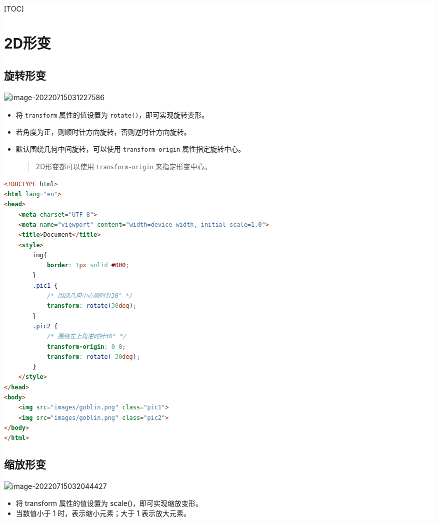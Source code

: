 [TOC]

# 2D形变

## 旋转形变

![image-20220715031227586](https://cc.hjfile.cn/cc/img/20220715/2022071503122933074455.png)

- 将 `transform` 属性的值设置为 `rotate()`，即可实现旋转变形。

- 若角度为正，则顺时针方向旋转，否则逆时针方向旋转。

- 默认围绕几何中间旋转，可以使用 `transform-origin` 属性指定旋转中心。

  > 2D形变都可以使用 `transform-origin` 来指定形变中心。

```html
<!DOCTYPE html>
<html lang="en">
<head>
    <meta charset="UTF-8">
    <meta name="viewport" content="width=device-width, initial-scale=1.0">
    <title>Document</title>
    <style>
        img{
            border: 1px solid #000;
        }
        .pic1 {
            /* 围绕几何中心顺时针30° */
            transform: rotate(30deg);
        }
        .pic2 {
            /* 围绕左上角逆时针30° */
            transform-origin: 0 0;
            transform: rotate(-30deg);
        }
    </style>
</head>
<body>
    <img src="images/goblin.png" class="pic1">
    <img src="images/goblin.png" class="pic2">
</body>
</html>
```

## 缩放形变

![image-20220715032044427](https://cc.hjfile.cn/cc/img/20220715/2022071503204602539616.png)

- 将 transform 属性的值设置为 scale()，即可实现缩放变形。
- 当数值小于 1 时，表示缩小元素；大于 1 表示放大元素。

